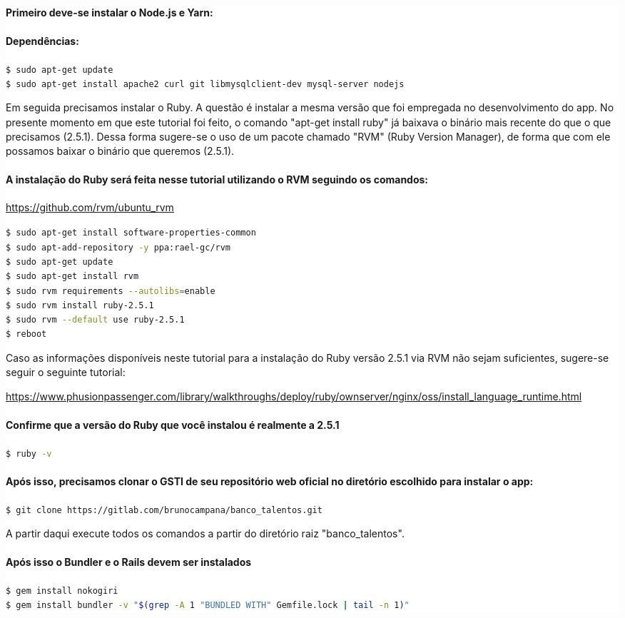 #### Primeiro deve-se instalar o Node.js e Yarn:

#### Dependências:

```sh
$ sudo apt-get update
$ sudo apt-get install apache2 curl git libmysqlclient-dev mysql-server nodejs
```

Em seguida precisamos instalar o Ruby. A questão é instalar a mesma versão que foi empregada no desenvolvimento do app. No presente momento em que este tutorial foi feito, o comando "apt-get install ruby" já baixava o binário mais recente do que o que precisamos (2.5.1). Dessa forma sugere-se o uso de um pacote chamado "RVM" (Ruby Version Manager), de forma que com ele possamos baixar o binário que queremos (2.5.1).

#### A instalação do Ruby será feita nesse tutorial utilizando o RVM seguindo os comandos:

https://github.com/rvm/ubuntu_rvm

```sh
$ sudo apt-get install software-properties-common
$ sudo apt-add-repository -y ppa:rael-gc/rvm
$ sudo apt-get update
$ sudo apt-get install rvm
$ sudo rvm requirements --autolibs=enable
$ sudo rvm install ruby-2.5.1
$ sudo rvm --default use ruby-2.5.1
$ reboot
```
Caso as informações disponíveis neste tutorial para a instalação do Ruby versão 2.5.1 via RVM não sejam suficientes, sugere-se seguir o seguinte tutorial:

[https://www.phusionpassenger.com/library/walkthroughs/deploy/ruby/ownserver/nginx/oss/install_language_runtime.html
](https://www.phusionpassenger.com/library/walkthroughs/deploy/ruby/ownserver/nginx/oss/install_language_runtime.html)

#### Confirme que a versão do Ruby que você instalou é realmente a 2.5.1

```sh
$ ruby -v
```

#### Após isso, precisamos clonar o GSTI de seu repositório web oficial no diretório escolhido para instalar o app:

```sh
$ git clone https://gitlab.com/brunocampana/banco_talentos.git
```

A partir daqui execute todos os comandos a partir do diretório raiz "banco_talentos".

#### Após isso o Bundler e o Rails devem ser instalados

```sh
$ gem install nokogiri
$ gem install bundler -v "$(grep -A 1 "BUNDLED WITH" Gemfile.lock | tail -n 1)"
```

